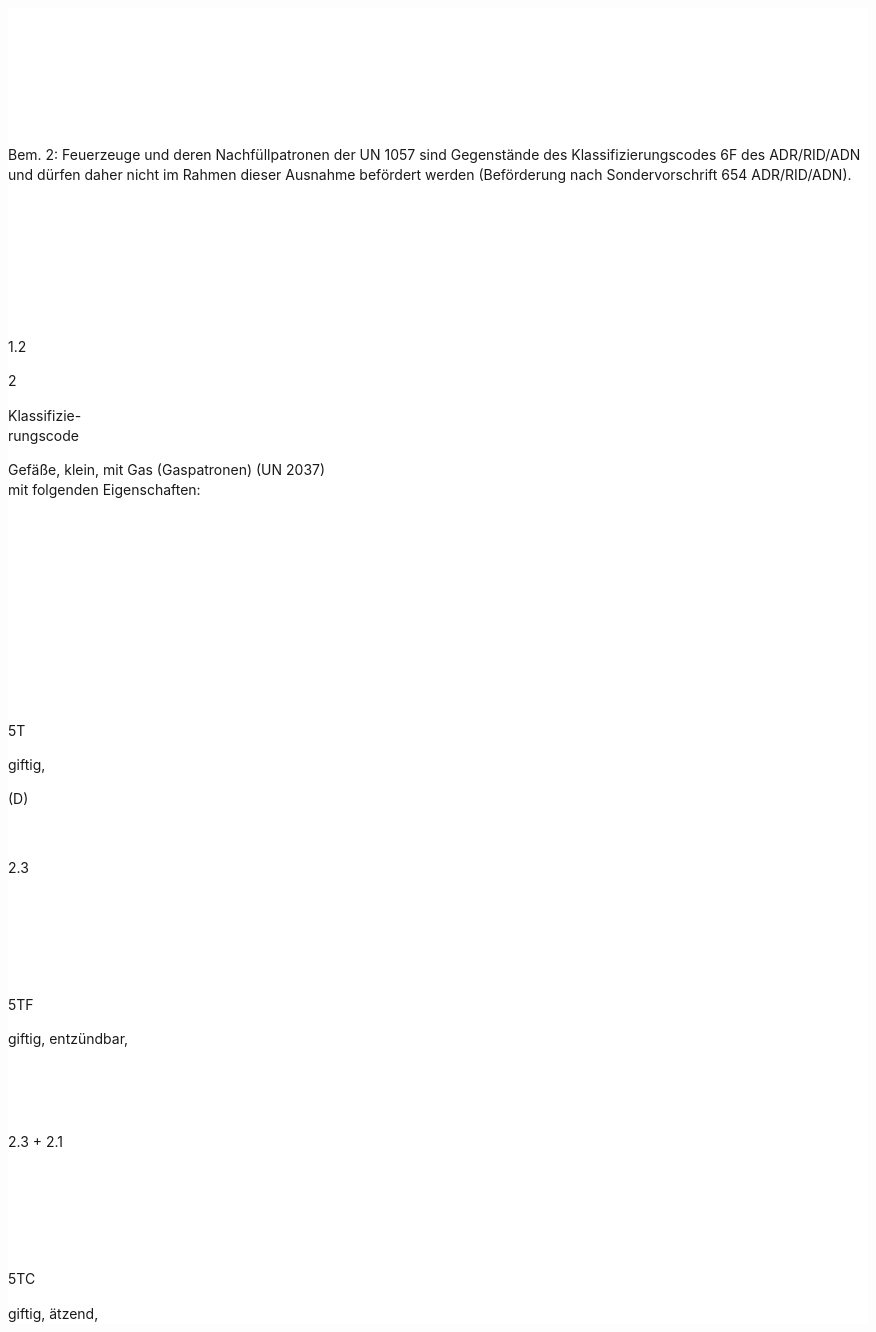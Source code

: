  

 

 

 

Bem. 2: Feuerzeuge und deren Nachfüllpatronen der UN 1057 sind Gegenstände des Klassifizierungscodes 6F des ADR/RID/ADN und dürfen daher nicht im Rahmen dieser Ausnahme befördert werden (Beförderung nach Sondervorschrift 654 ADR/RID/ADN).

 

 

 

 

1.2

2

Klassifizie-  
rungscode

Gefäße, klein, mit Gas (Gaspatronen) (UN 2037)  
mit folgenden Eigenschaften:

 

 

 

 

 

 

5T

giftig,

(D)

 

2.3

 

 

 

5TF

giftig, entzündbar,

 

 

2.3 + 2.1

 

 

 

5TC

giftig, ätzend,
